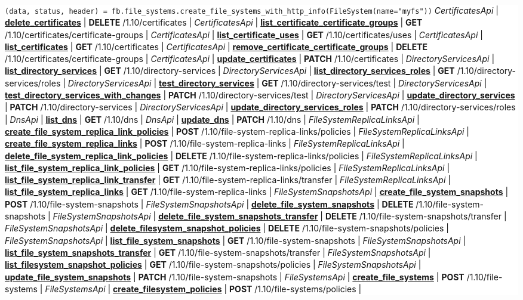 ```(data, status, header) = fb.file_systems.create_file_systems_with_http_info(FileSystem(name="myfs"))```
*CertificatesApi* | [**delete_certificates**](docs/CertificatesApi.md#delete_certificates) | **DELETE** /1.10/certificates | 
*CertificatesApi* | [**list_certificate_certificate_groups**](docs/CertificatesApi.md#list_certificate_certificate_groups) | **GET** /1.10/certificates/certificate-groups | 
*CertificatesApi* | [**list_certificate_uses**](docs/CertificatesApi.md#list_certificate_uses) | **GET** /1.10/certificates/uses | 
*CertificatesApi* | [**list_certificates**](docs/CertificatesApi.md#list_certificates) | **GET** /1.10/certificates | 
*CertificatesApi* | [**remove_certificate_certificate_groups**](docs/CertificatesApi.md#remove_certificate_certificate_groups) | **DELETE** /1.10/certificates/certificate-groups | 
*CertificatesApi* | [**update_certificates**](docs/CertificatesApi.md#update_certificates) | **PATCH** /1.10/certificates | 
*DirectoryServicesApi* | [**list_directory_services**](docs/DirectoryServicesApi.md#list_directory_services) | **GET** /1.10/directory-services | 
*DirectoryServicesApi* | [**list_directory_services_roles**](docs/DirectoryServicesApi.md#list_directory_services_roles) | **GET** /1.10/directory-services/roles | 
*DirectoryServicesApi* | [**test_directory_services**](docs/DirectoryServicesApi.md#test_directory_services) | **GET** /1.10/directory-services/test | 
*DirectoryServicesApi* | [**test_directory_services_with_changes**](docs/DirectoryServicesApi.md#test_directory_services_with_changes) | **PATCH** /1.10/directory-services/test | 
*DirectoryServicesApi* | [**update_directory_services**](docs/DirectoryServicesApi.md#update_directory_services) | **PATCH** /1.10/directory-services | 
*DirectoryServicesApi* | [**update_directory_services_roles**](docs/DirectoryServicesApi.md#update_directory_services_roles) | **PATCH** /1.10/directory-services/roles | 
*DnsApi* | [**list_dns**](docs/DnsApi.md#list_dns) | **GET** /1.10/dns | 
*DnsApi* | [**update_dns**](docs/DnsApi.md#update_dns) | **PATCH** /1.10/dns | 
*FileSystemReplicaLinksApi* | [**create_file_system_replica_link_policies**](docs/FileSystemReplicaLinksApi.md#create_file_system_replica_link_policies) | **POST** /1.10/file-system-replica-links/policies | 
*FileSystemReplicaLinksApi* | [**create_file_system_replica_links**](docs/FileSystemReplicaLinksApi.md#create_file_system_replica_links) | **POST** /1.10/file-system-replica-links | 
*FileSystemReplicaLinksApi* | [**delete_file_system_replica_link_policies**](docs/FileSystemReplicaLinksApi.md#delete_file_system_replica_link_policies) | **DELETE** /1.10/file-system-replica-links/policies | 
*FileSystemReplicaLinksApi* | [**list_file_system_replica_link_policies**](docs/FileSystemReplicaLinksApi.md#list_file_system_replica_link_policies) | **GET** /1.10/file-system-replica-links/policies | 
*FileSystemReplicaLinksApi* | [**list_file_system_replica_link_transfer**](docs/FileSystemReplicaLinksApi.md#list_file_system_replica_link_transfer) | **GET** /1.10/file-system-replica-links/transfer | 
*FileSystemReplicaLinksApi* | [**list_file_system_replica_links**](docs/FileSystemReplicaLinksApi.md#list_file_system_replica_links) | **GET** /1.10/file-system-replica-links | 
*FileSystemSnapshotsApi* | [**create_file_system_snapshots**](docs/FileSystemSnapshotsApi.md#create_file_system_snapshots) | **POST** /1.10/file-system-snapshots | 
*FileSystemSnapshotsApi* | [**delete_file_system_snapshots**](docs/FileSystemSnapshotsApi.md#delete_file_system_snapshots) | **DELETE** /1.10/file-system-snapshots | 
*FileSystemSnapshotsApi* | [**delete_file_system_snapshots_transfer**](docs/FileSystemSnapshotsApi.md#delete_file_system_snapshots_transfer) | **DELETE** /1.10/file-system-snapshots/transfer | 
*FileSystemSnapshotsApi* | [**delete_filesystem_snapshot_policies**](docs/FileSystemSnapshotsApi.md#delete_filesystem_snapshot_policies) | **DELETE** /1.10/file-system-snapshots/policies | 
*FileSystemSnapshotsApi* | [**list_file_system_snapshots**](docs/FileSystemSnapshotsApi.md#list_file_system_snapshots) | **GET** /1.10/file-system-snapshots | 
*FileSystemSnapshotsApi* | [**list_file_system_snapshots_transfer**](docs/FileSystemSnapshotsApi.md#list_file_system_snapshots_transfer) | **GET** /1.10/file-system-snapshots/transfer | 
*FileSystemSnapshotsApi* | [**list_filesystem_snapshot_policies**](docs/FileSystemSnapshotsApi.md#list_filesystem_snapshot_policies) | **GET** /1.10/file-system-snapshots/policies | 
*FileSystemSnapshotsApi* | [**update_file_system_snapshots**](docs/FileSystemSnapshotsApi.md#update_file_system_snapshots) | **PATCH** /1.10/file-system-snapshots | 
*FileSystemsApi* | [**create_file_systems**](docs/FileSystemsApi.md#create_file_systems) | **POST** /1.10/file-systems | 
*FileSystemsApi* | [**create_filesystem_policies**](docs/FileSystemsApi.md#create_filesystem_policies) | **POST** /1.10/file-systems/policies | 
```